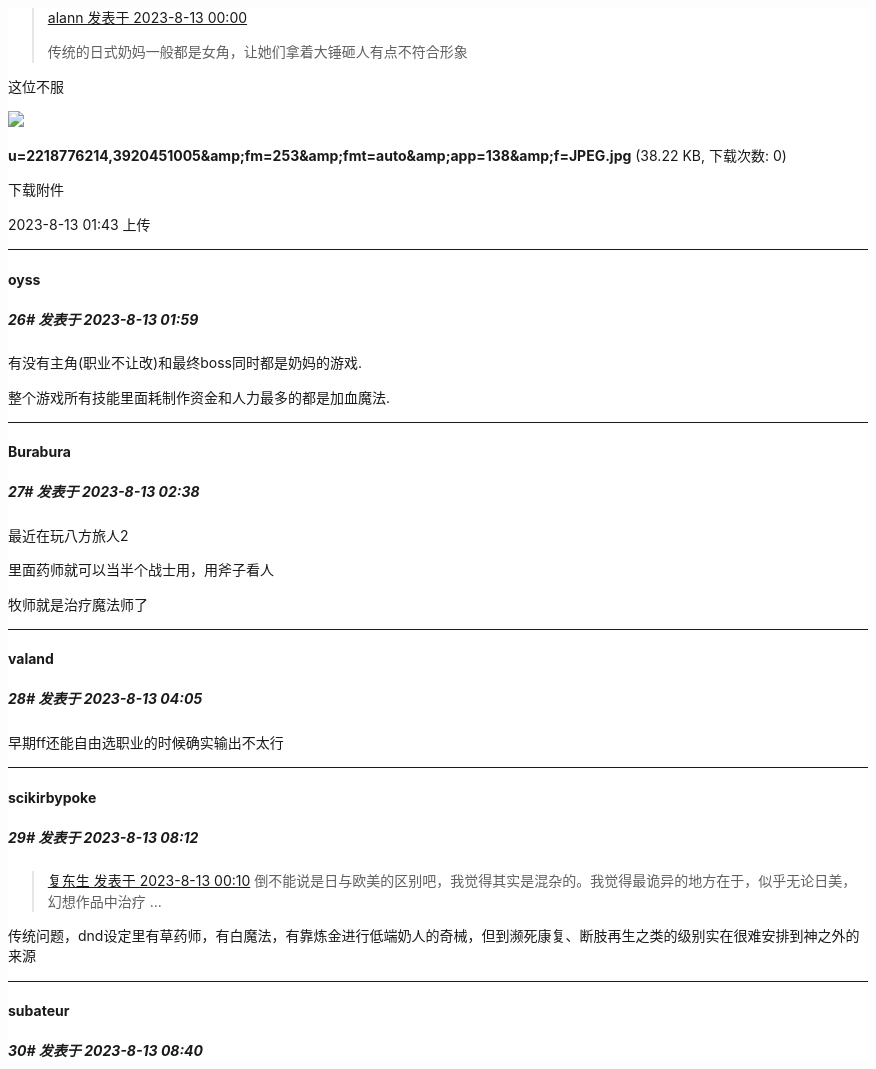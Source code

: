 <blockquote><a href="httphttps://bbs.saraba1st.com/2b/forum.php?mod=redirect&amp;goto=findpost&amp;pid=62009206&amp;ptid=2148186" target="_blank">alann 发表于 2023-8-13 00:00</a>

传统的日式奶妈一般都是女角，让她们拿着大锤砸人有点不符合形象</blockquote>
这位不服

<img src="https://img.saraba1st.com/forum/202308/13/014313d5wh0zsnq9kp5nld.jpg" referrerpolicy="no-referrer">

<strong>u=2218776214,3920451005&amp;amp;fm=253&amp;amp;fmt=auto&amp;amp;app=138&amp;amp;f=JPEG.jpg</strong> (38.22 KB, 下载次数: 0)

下载附件

2023-8-13 01:43 上传

*****

####  oyss  
##### 26#       发表于 2023-8-13 01:59

有没有主角(职业不让改)和最终boss同时都是奶妈的游戏.

整个游戏所有技能里面耗制作资金和人力最多的都是加血魔法.

*****

####  Burabura  
##### 27#       发表于 2023-8-13 02:38

最近在玩八方旅人2

里面药师就可以当半个战士用，用斧子看人

牧师就是治疗魔法师了

*****

####  valand  
##### 28#       发表于 2023-8-13 04:05

早期ff还能自由选职业的时候确实输出不太行

*****

####  scikirbypoke  
##### 29#       发表于 2023-8-13 08:12

<blockquote><a href="httphttps://bbs.saraba1st.com/2b/forum.php?mod=redirect&amp;goto=findpost&amp;pid=62009279&amp;ptid=2148186" target="_blank">复东生 发表于 2023-8-13 00:10</a>
倒不能说是日与欧美的区别吧，我觉得其实是混杂的。我觉得最诡异的地方在于，似乎无论日美，幻想作品中治疗 ...</blockquote>
传统问题，dnd设定里有草药师，有白魔法，有靠炼金进行低端奶人的奇械，但到濒死康复、断肢再生之类的级别实在很难安排到神之外的来源

*****

####  subateur  
##### 30#       发表于 2023-8-13 08:40
